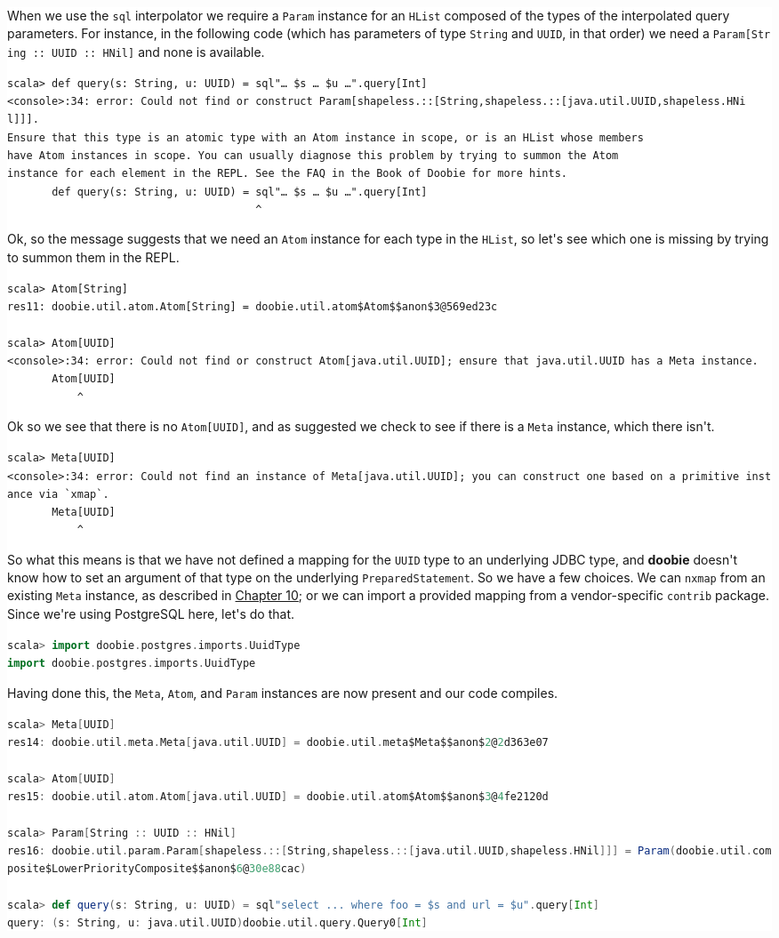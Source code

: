 When we use the `sql` interpolator we require a `Param` instance for an `HList` composed of the types of the interpolated query parameters. For instance, in the following code (which has parameters of type `String` and `UUID`, in that order) we need a `Param[String :: UUID :: HNil]` and none is available.

```
scala> def query(s: String, u: UUID) = sql"… $s … $u …".query[Int]
<console>:34: error: Could not find or construct Param[shapeless.::[String,shapeless.::[java.util.UUID,shapeless.HNil]]].
Ensure that this type is an atomic type with an Atom instance in scope, or is an HList whose members
have Atom instances in scope. You can usually diagnose this problem by trying to summon the Atom
instance for each element in the REPL. See the FAQ in the Book of Doobie for more hints.
       def query(s: String, u: UUID) = sql"… $s … $u …".query[Int]
                                       ^
```

Ok, so the message suggests that we need an `Atom` instance for each type in the `HList`, so let's see which one is missing by trying to summon them in the REPL.

```
scala> Atom[String]
res11: doobie.util.atom.Atom[String] = doobie.util.atom$Atom$$anon$3@569ed23c

scala> Atom[UUID]
<console>:34: error: Could not find or construct Atom[java.util.UUID]; ensure that java.util.UUID has a Meta instance.
       Atom[UUID]
           ^
```

Ok so we see that there is no `Atom[UUID]`, and as suggested we check to see if there is a `Meta` instance, which there isn't.

```
scala> Meta[UUID]
<console>:34: error: Could not find an instance of Meta[java.util.UUID]; you can construct one based on a primitive instance via `xmap`.
       Meta[UUID]
           ^
```

So what this means is that we have not defined a mapping for the `UUID` type to an underlying JDBC type, and **doobie** doesn't know how to set an argument of that type on the underlying `PreparedStatement`. So we have a few choices. We can `nxmap` from an existing `Meta` instance, as described in [Chapter 10](10-Custom-Mappings.html); or we can import a provided mapping from a vendor-specific `contrib` package. Since we're using PostgreSQL here, let's do that.

```scala
scala> import doobie.postgres.imports.UuidType
import doobie.postgres.imports.UuidType
```

Having done this, the `Meta`, `Atom`, and `Param` instances are now present and our code compiles.

```scala
scala> Meta[UUID]
res14: doobie.util.meta.Meta[java.util.UUID] = doobie.util.meta$Meta$$anon$2@2d363e07

scala> Atom[UUID]
res15: doobie.util.atom.Atom[java.util.UUID] = doobie.util.atom$Atom$$anon$3@4fe2120d

scala> Param[String :: UUID :: HNil]
res16: doobie.util.param.Param[shapeless.::[String,shapeless.::[java.util.UUID,shapeless.HNil]]] = Param(doobie.util.composite$LowerPriorityComposite$$anon$6@30e88cac)

scala> def query(s: String, u: UUID) = sql"select ... where foo = $s and url = $u".query[Int]
query: (s: String, u: java.util.UUID)doobie.util.query.Query0[Int]
```
